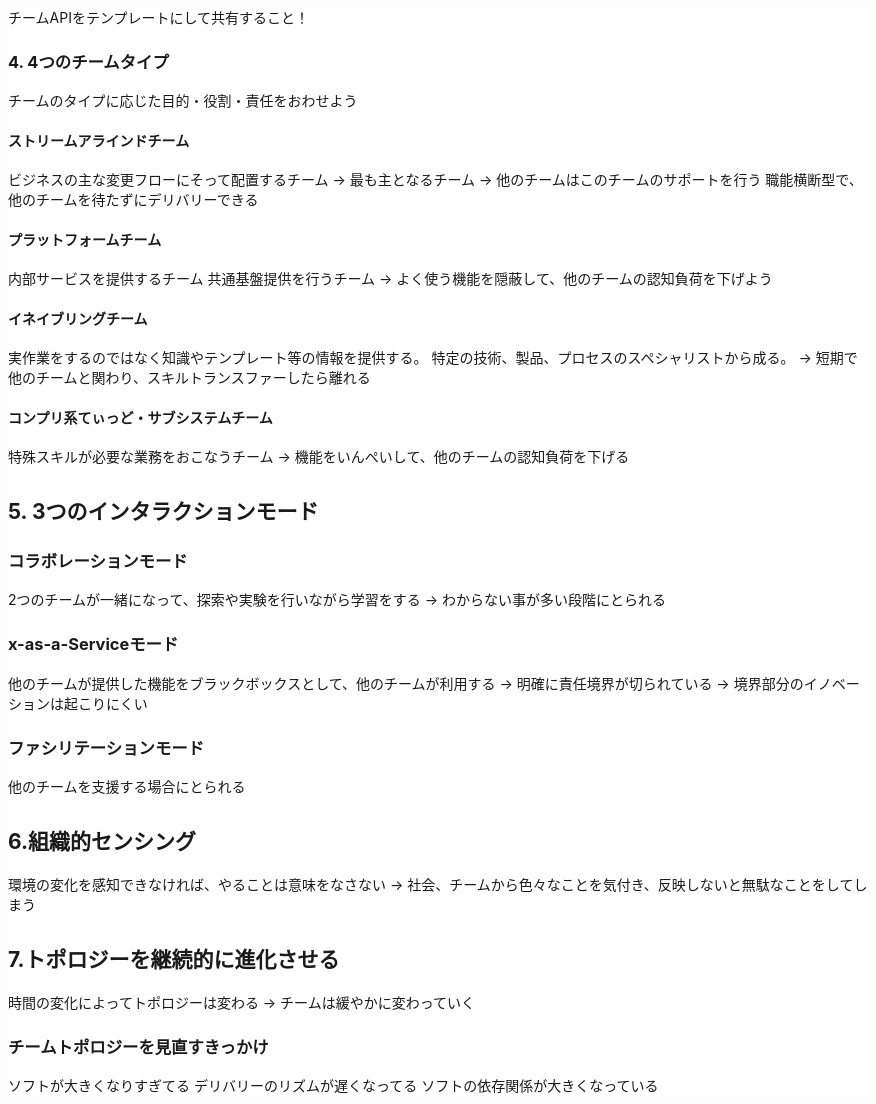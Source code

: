 チームAPIをテンプレートにして共有すること！

### 4. 4つのチームタイプ
チームのタイプに応じた目的・役割・責任をおわせよう

#### ストリームアラインドチーム
ビジネスの主な変更フローにそって配置するチーム
-> 最も主となるチーム
  -> 他のチームはこのチームのサポートを行う
職能横断型で、他のチームを待たずにデリバリーできる

#### プラットフォームチーム
内部サービスを提供するチーム
共通基盤提供を行うチーム
-> よく使う機能を隠蔽して、他のチームの認知負荷を下げよう

#### イネイブリングチーム
実作業をするのではなく知識やテンプレート等の情報を提供する。
特定の技術、製品、プロセスのスペシャリストから成る。
-> 短期で他のチームと関わり、スキルトランスファーしたら離れる

#### コンプリ系てぃっど・サブシステムチーム
特殊スキルが必要な業務をおこなうチーム
-> 機能をいんぺいして、他のチームの認知負荷を下げる

## 5. 3つのインタラクションモード

### コラボレーションモード
2つのチームが一緒になって、探索や実験を行いながら学習をする
-> わからない事が多い段階にとられる

### x-as-a-Serviceモード
他のチームが提供した機能をブラックボックスとして、他のチームが利用する
-> 明確に責任境界が切られている
  -> 境界部分のイノベーションは起こりにくい

### ファシリテーションモード
他のチームを支援する場合にとられる

## 6.組織的センシング
環境の変化を感知できなければ、やることは意味をなさない
-> 社会、チームから色々なことを気付き、反映しないと無駄なことをしてしまう

## 7.トポロジーを継続的に進化させる
時間の変化によってトポロジーは変わる
-> チームは緩やかに変わっていく

### チームトポロジーを見直すきっかけ
ソフトが大きくなりすぎてる
デリバリーのリズムが遅くなってる
ソフトの依存関係が大きくなっている
